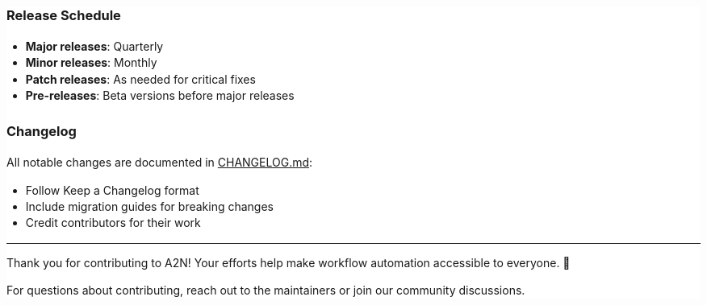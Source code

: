 ### Release Schedule

- **Major releases**: Quarterly
- **Minor releases**: Monthly
- **Patch releases**: As needed for critical fixes
- **Pre-releases**: Beta versions before major releases

### Changelog

All notable changes are documented in [CHANGELOG.md](CHANGELOG.md):
- Follow Keep a Changelog format
- Include migration guides for breaking changes
- Credit contributors for their work

---

Thank you for contributing to A2N! Your efforts help make workflow automation accessible to everyone. 🚀

For questions about contributing, reach out to the maintainers or join our community discussions.
